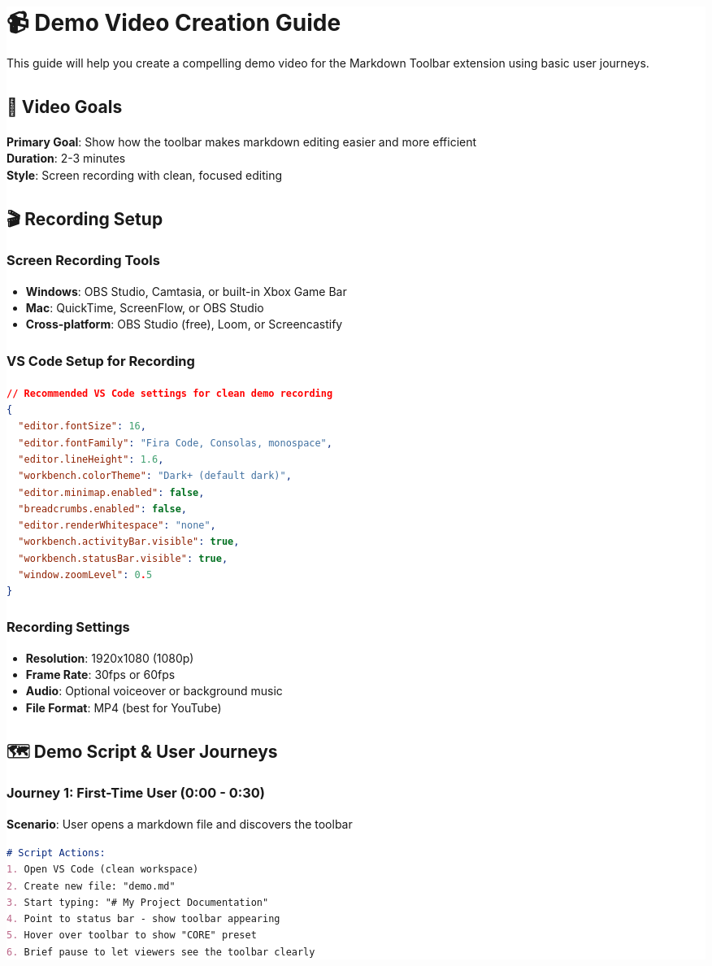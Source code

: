 # 📹 Demo Video Creation Guide

This guide will help you create a compelling demo video for the Markdown Toolbar extension using basic user journeys.

## 🎯 Video Goals

**Primary Goal**: Show how the toolbar makes markdown editing easier and more efficient  
**Duration**: 2-3 minutes  
**Style**: Screen recording with clean, focused editing

## 🎬 Recording Setup

### Screen Recording Tools
- **Windows**: OBS Studio, Camtasia, or built-in Xbox Game Bar
- **Mac**: QuickTime, ScreenFlow, or OBS Studio  
- **Cross-platform**: OBS Studio (free), Loom, or Screencastify

### VS Code Setup for Recording
```json
// Recommended VS Code settings for clean demo recording
{
  "editor.fontSize": 16,
  "editor.fontFamily": "Fira Code, Consolas, monospace",
  "editor.lineHeight": 1.6,
  "workbench.colorTheme": "Dark+ (default dark)",
  "editor.minimap.enabled": false,
  "breadcrumbs.enabled": false,
  "editor.renderWhitespace": "none",
  "workbench.activityBar.visible": true,
  "workbench.statusBar.visible": true,
  "window.zoomLevel": 0.5
}
```

### Recording Settings
- **Resolution**: 1920x1080 (1080p)
- **Frame Rate**: 30fps or 60fps
- **Audio**: Optional voiceover or background music
- **File Format**: MP4 (best for YouTube)

## 🗺️ Demo Script & User Journeys

### Journey 1: First-Time User (0:00 - 0:30)
**Scenario**: User opens a markdown file and discovers the toolbar

```markdown
# Script Actions:
1. Open VS Code (clean workspace)
2. Create new file: "demo.md" 
3. Start typing: "# My Project Documentation"
4. Point to status bar - show toolbar appearing
5. Hover over toolbar to show "CORE" preset
6. Brief pause to let viewers see the toolbar clearly
```
